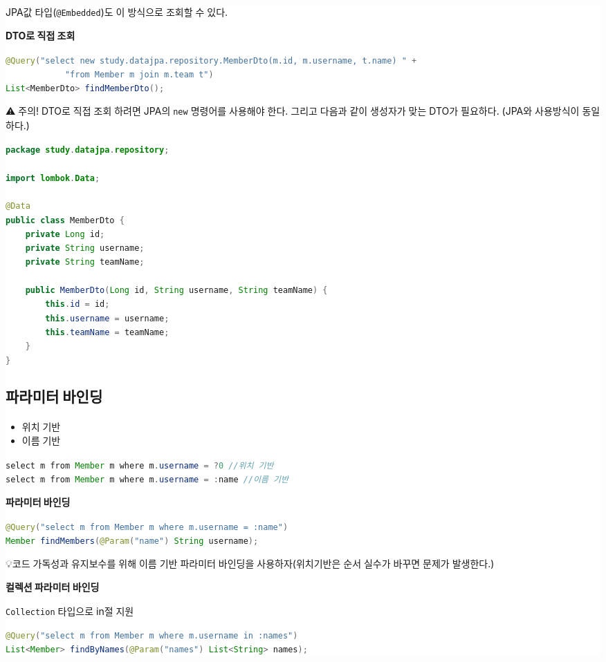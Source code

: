 JPA값 타입(`@Embedded`)도 이 방식으로 조회할 수 있다.

**DTO로 직접 조회**

```java
@Query("select new study.datajpa.repository.MemberDto(m.id, m.username, t.name) " +
            "from Member m join m.team t")
List<MemberDto> findMemberDto();
```

⚠️ 주의! DTO로 직접 조회 하려면 JPA의 `new` 명령어를 사용해야 한다. 그리고 다음과 같이 생성자가 맞는 DTO가 필요하다. (JPA와 사용방식이 동일하다.)

```java
package study.datajpa.repository;

import lombok.Data;

@Data
public class MemberDto {
    private Long id;
    private String username;
    private String teamName;

    public MemberDto(Long id, String username, String teamName) {
        this.id = id;
        this.username = username;
        this.teamName = teamName;
    }
}
```

## 파라미터 바인딩

- 위치 기반
- 이름 기반

```java
select m from Member m where m.username = ?0 //위치 기반 
select m from Member m where m.username = :name //이름 기반
```

**파라미터 바인딩**

```java
@Query("select m from Member m where m.username = :name")
Member findMembers(@Param("name") String username);
```

💡코드 가독성과 유지보수를 위해 이름 기반 파라미터 바인딩을 사용하자(위치기반은 순서 실수가 바꾸면 문제가 발생한다.)

**컬렉션 파라미터 바인딩**

`Collection` 타입으로 in절 지원

```java
@Query("select m from Member m where m.username in :names")
List<Member> findByNames(@Param("names") List<String> names);
```
